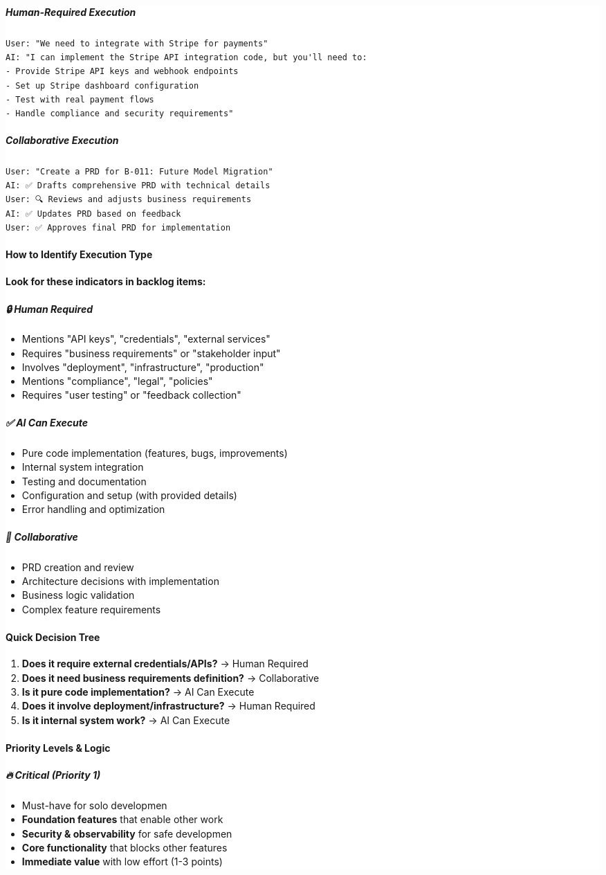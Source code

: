 ##### **Human-Required Execution**
```tex
User: "We need to integrate with Stripe for payments"
AI: "I can implement the Stripe API integration code, but you'll need to:
- Provide Stripe API keys and webhook endpoints
- Set up Stripe dashboard configuration
- Test with real payment flows
- Handle compliance and security requirements"
```

##### **Collaborative Execution**
```tex
User: "Create a PRD for B-011: Future Model Migration"
AI: ✅ Drafts comprehensive PRD with technical details
User: 🔍 Reviews and adjusts business requirements
AI: ✅ Updates PRD based on feedback
User: ✅ Approves final PRD for implementation
```

#### **How to Identify Execution Type**

**Look for these indicators in backlog items:**

##### **🔒 Human Required**
- Mentions "API keys", "credentials", "external services"
- Requires "business requirements" or "stakeholder input"
- Involves "deployment", "infrastructure", "production"
- Mentions "compliance", "legal", "policies"
- Requires "user testing" or "feedback collection"

##### **✅ AI Can Execute**
- Pure code implementation (features, bugs, improvements)
- Internal system integration
- Testing and documentation
- Configuration and setup (with provided details)
- Error handling and optimization

##### **🤝 Collaborative**
- PRD creation and review
- Architecture decisions with implementation
- Business logic validation
- Complex feature requirements

#### **Quick Decision Tree**
1. **Does it require external credentials/APIs?** → Human Required
2. **Does it need business requirements definition?** → Collaborative
3. **Is it pure code implementation?** → AI Can Execute
4. **Does it involve deployment/infrastructure?** → Human Required
5. **Is it internal system work?** → AI Can Execute

#### **Priority Levels & Logic**

##### **🔥 Critical (Priority 1)**
- Must-have for solo developmen
- **Foundation features** that enable other work
- **Security & observability** for safe developmen
- **Core functionality** that blocks other features
- **Immediate value** with low effort (1-3 points)
